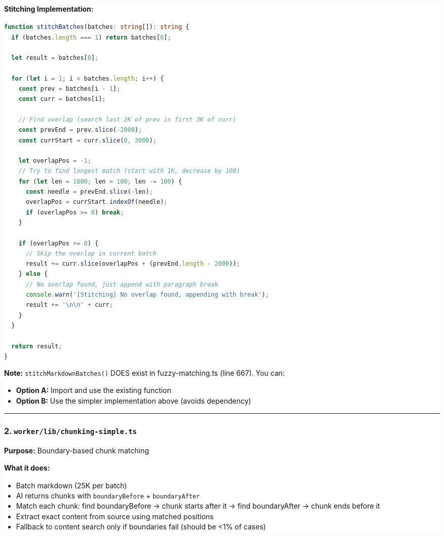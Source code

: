 **Stitching Implementation:**
```typescript
function stitchBatches(batches: string[]): string {
  if (batches.length === 1) return batches[0];

  let result = batches[0];

  for (let i = 1; i < batches.length; i++) {
    const prev = batches[i - 1];
    const curr = batches[i];

    // Find overlap (search last 2K of prev in first 3K of curr)
    const prevEnd = prev.slice(-2000);
    const currStart = curr.slice(0, 3000);

    let overlapPos = -1;
    // Try to find longest match (start with 1K, decrease by 100)
    for (let len = 1000; len > 100; len -= 100) {
      const needle = prevEnd.slice(-len);
      overlapPos = currStart.indexOf(needle);
      if (overlapPos >= 0) break;
    }

    if (overlapPos >= 0) {
      // Skip the overlap in current batch
      result += curr.slice(overlapPos + (prevEnd.length - 2000));
    } else {
      // No overlap found, just append with paragraph break
      console.warn('[Stitching] No overlap found, appending with break');
      result += '\n\n' + curr;
    }
  }

  return result;
}
```

**Note:** `stitchMarkdownBatches()` DOES exist in fuzzy-matching.ts (line 667). You can:
- **Option A:** Import and use the existing function
- **Option B:** Use the simpler implementation above (avoids dependency)

---

### 2. `worker/lib/chunking-simple.ts`
**Purpose:** Boundary-based chunk matching

**What it does:**
- Batch markdown (25K per batch)
- AI returns chunks with `boundaryBefore` + `boundaryAfter`
- Match each chunk: find boundaryBefore → chunk starts after it → find boundaryAfter → chunk ends before it
- Extract exact content from source using matched positions
- Fallback to content search only if boundaries fail (should be <1% of cases)
